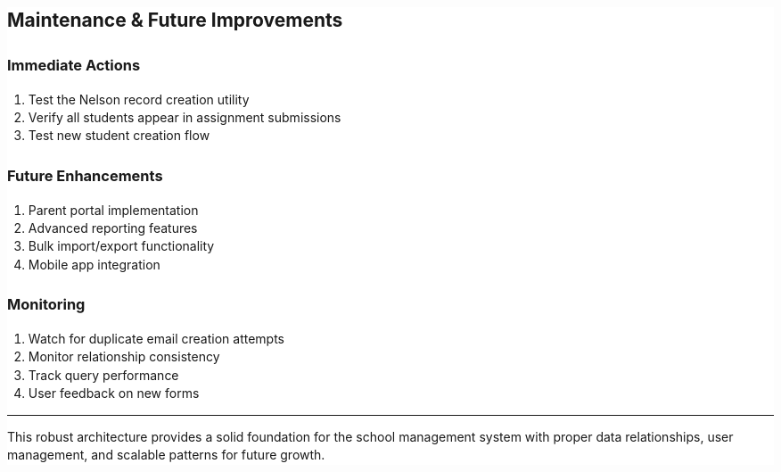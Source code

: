 
## Maintenance & Future Improvements

### **Immediate Actions**

1. Test the Nelson record creation utility
2. Verify all students appear in assignment submissions
3. Test new student creation flow

### **Future Enhancements**

1. Parent portal implementation
2. Advanced reporting features
3. Bulk import/export functionality
4. Mobile app integration

### **Monitoring**

1. Watch for duplicate email creation attempts
2. Monitor relationship consistency
3. Track query performance
4. User feedback on new forms

---

This robust architecture provides a solid foundation for the school management system with proper data relationships, user management, and scalable patterns for future growth.
